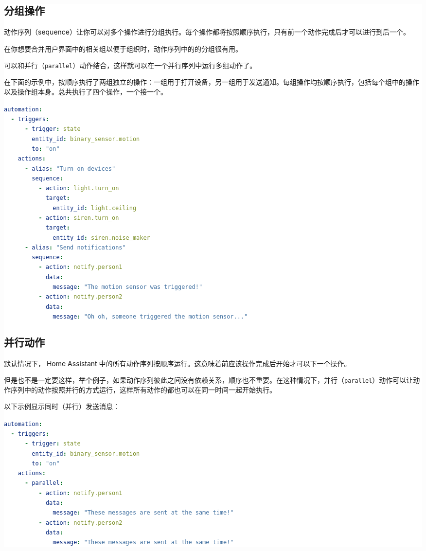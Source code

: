 ## 分组操作

动作序列（sequence）让你可以对多个操作进行分组执行。每个操作都将按照顺序执行，只有前一个动作完成后才可以进行到后一个。

在你想要合并用户界面中的相关组以便于组织时，动作序列中的的分组很有用。

可以和并行（`parallel`）动作结合，这样就可以在一个并行序列中运行多组动作了。

在下面的示例中，按顺序执行了两组独立的操作：一组用于打开设备，另一组用于发送通知。每组操作均按顺序执行，包括每个组中的操作以及操作组本身。总共执行了四个操作，一个接一个。

```yaml
automation:
  - triggers:
      - trigger: state
        entity_id: binary_sensor.motion
        to: "on"
    actions:
      - alias: "Turn on devices"
        sequence:
          - action: light.turn_on
            target:
              entity_id: light.ceiling
          - action: siren.turn_on
            target:
              entity_id: siren.noise_maker
      - alias: "Send notifications"
        sequence:
          - action: notify.person1
            data:
              message: "The motion sensor was triggered!"
          - action: notify.person2
            data:
              message: "Oh oh, someone triggered the motion sensor..."
```



## 并行动作

默认情况下， Home Assistant 中的所有动作序列按顺序运行。这意味着前应该操作完成后开始才可以下一个操作。

但是也不是一定要这样，举个例子，如果动作序列彼此之间没有依赖关系，顺序也不重要。在这种情况下，并行（`parallel`）动作可以让动作序列中的动作按照并行的方式运行，这样所有动作的都也可以在同一时间一起开始执行。

以下示例显示同时（并行）发送消息：

```yaml
automation:
  - triggers:
      - trigger: state
        entity_id: binary_sensor.motion
        to: "on"
    actions:
      - parallel:
          - action: notify.person1
            data:
              message: "These messages are sent at the same time!"
          - action: notify.person2
            data:
              message: "These messages are sent at the same time!"
```
